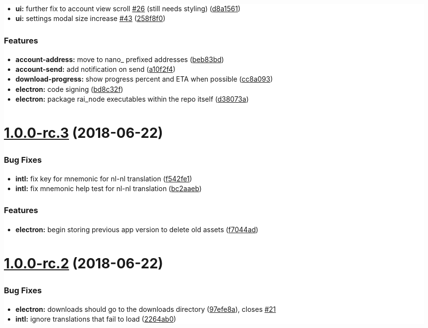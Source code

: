 * **ui:** further fix to account view scroll [#26](https://github.com/nano-wallet-company/nano-wallet-desktop/issues/26) (still needs styling) ([d8a1561](https://github.com/nano-wallet-company/nano-wallet-desktop/commit/d8a1561))
* **ui:** settings modal size increase [#43](https://github.com/nano-wallet-company/nano-wallet-desktop/issues/43) ([258f8f0](https://github.com/nano-wallet-company/nano-wallet-desktop/commit/258f8f0))


### Features

* **account-address:** move to nano_ prefixed addresses ([beb83bd](https://github.com/nano-wallet-company/nano-wallet-desktop/commit/beb83bd))
* **account-send:** add notification on send ([a10f2f4](https://github.com/nano-wallet-company/nano-wallet-desktop/commit/a10f2f4))
* **download-progress:** show progress percent and ETA when possible ([cc8a093](https://github.com/nano-wallet-company/nano-wallet-desktop/commit/cc8a093))
* **electron:** code signing ([bd8c32f](https://github.com/nano-wallet-company/nano-wallet-desktop/commit/bd8c32f))
* **electron:** package rai_node executables within the repo itself ([d38073a](https://github.com/nano-wallet-company/nano-wallet-desktop/commit/d38073a))



<a name="1.0.0-rc.3"></a>
# [1.0.0-rc.3](https://github.com/nano-wallet-company/nano-wallet-desktop/compare/v1.0.0-rc.2...v1.0.0-rc.3) (2018-06-22)


### Bug Fixes

* **intl:** fix key for mnemonic for nl-nl translation ([f542fe1](https://github.com/nano-wallet-company/nano-wallet-desktop/commit/f542fe1))
* **intl:** fix mnemonic help test for nl-nl translation ([bc2aaeb](https://github.com/nano-wallet-company/nano-wallet-desktop/commit/bc2aaeb))


### Features

* **electron:** begin storing previous app version to delete old assets ([f7044ad](https://github.com/nano-wallet-company/nano-wallet-desktop/commit/f7044ad))



<a name="1.0.0-rc.2"></a>
# [1.0.0-rc.2](https://github.com/nano-wallet-company/nano-wallet-desktop/compare/v1.0.0-rc.1...v1.0.0-rc.2) (2018-06-22)


### Bug Fixes

* **electron:** downloads should go to the downloads directory ([97efe8a](https://github.com/nano-wallet-company/nano-wallet-desktop/commit/97efe8a)), closes [#21](https://github.com/nano-wallet-company/nano-wallet-desktop/issues/21)
* **intl:** ignore translations that fail to load ([2264ab0](https://github.com/nano-wallet-company/nano-wallet-desktop/commit/2264ab0))
